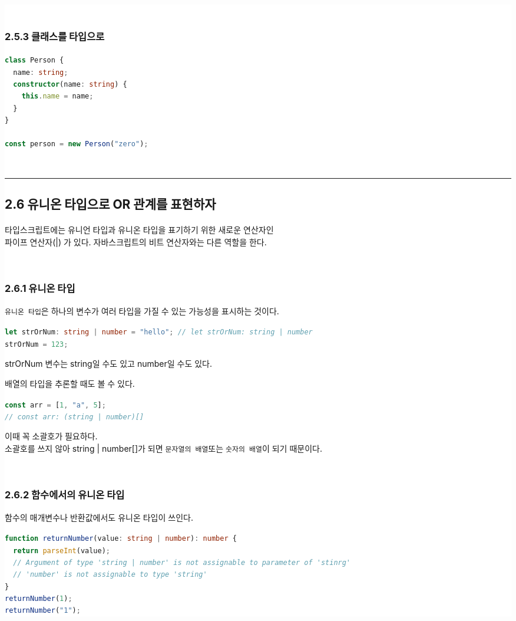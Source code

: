 <br />

### 2.5.3 클래스를 타입으로

```ts
class Person {
  name: string;
  constructor(name: string) {
    this.name = name;
  }
}

const person = new Person("zero");
```

<br />

---

## 2.6 유니온 타입으로 OR 관계를 표현하자

타입스크립트에는 유니언 타입과 유니온 타입을 표기하기 위한 새로운 연산자인 <br />파이프 연산자(|) 가 있다. 자바스크립트의 비트 연산자와는 다른 역할을 한다.

<br />

### 2.6.1 유니온 타입

`유니온 타입`은 하나의 변수가 여러 타입을 가질 수 있는 가능성을 표시하는 것이다.

```ts
let strOrNum: string | number = "hello"; // let strOrNum: string | number
strOrNum = 123;
```

strOrNum 변수는 string일 수도 있고 number일 수도 있다.

배열의 타입을 추론할 때도 볼 수 있다. <br />

```ts
const arr = [1, "a", 5];
// const arr: (string | number)[]
```

이때 꼭 소괄호가 필요하다. <br />
소괄호를 쓰지 않아 string | number[]가 되면 `문자열의 배열`또는 `숫자의 배열`이 되기 때문이다.

<br />

### 2.6.2 함수에서의 유니온 타입

함수의 매개변수나 반환값에서도 유니온 타입이 쓰인다.

```ts
function returnNumber(value: string | number): number {
  return parseInt(value);
  // Argument of type 'string | number' is not assignable to parameter of 'stinrg'
  // 'number' is not assignable to type 'string'
}
returnNumber(1);
returnNumber("1");
```
